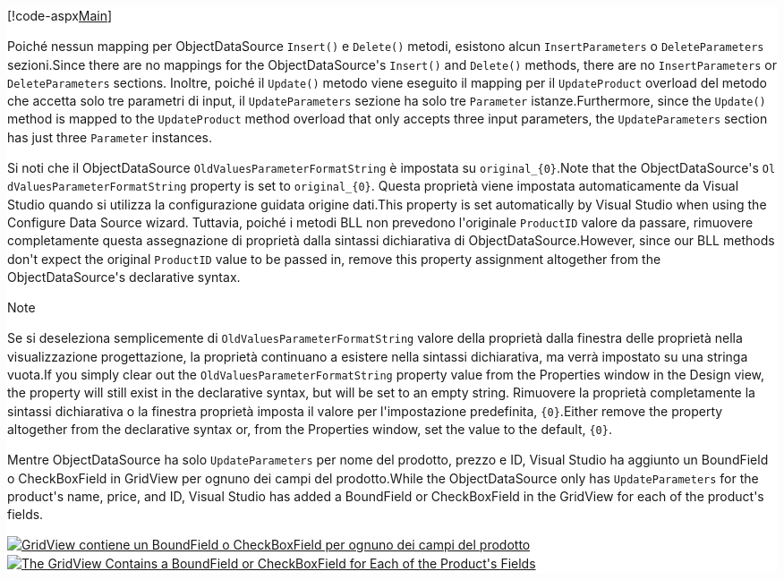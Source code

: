 
[!code-aspx[Main](examining-the-events-associated-with-inserting-updating-and-deleting-cs/samples/sample2.aspx)]

<span data-ttu-id="6aae3-158">Poiché nessun mapping per ObjectDataSource `Insert()` e `Delete()` metodi, esistono alcun `InsertParameters` o `DeleteParameters` sezioni.</span><span class="sxs-lookup"><span data-stu-id="6aae3-158">Since there are no mappings for the ObjectDataSource's `Insert()` and `Delete()` methods, there are no `InsertParameters` or `DeleteParameters` sections.</span></span> <span data-ttu-id="6aae3-159">Inoltre, poiché il `Update()` metodo viene eseguito il mapping per il `UpdateProduct` overload del metodo che accetta solo tre parametri di input, il `UpdateParameters` sezione ha solo tre `Parameter` istanze.</span><span class="sxs-lookup"><span data-stu-id="6aae3-159">Furthermore, since the `Update()` method is mapped to the `UpdateProduct` method overload that only accepts three input parameters, the `UpdateParameters` section has just three `Parameter` instances.</span></span>

<span data-ttu-id="6aae3-160">Si noti che il ObjectDataSource `OldValuesParameterFormatString` è impostata su `original_{0}`.</span><span class="sxs-lookup"><span data-stu-id="6aae3-160">Note that the ObjectDataSource's `OldValuesParameterFormatString` property is set to `original_{0}`.</span></span> <span data-ttu-id="6aae3-161">Questa proprietà viene impostata automaticamente da Visual Studio quando si utilizza la configurazione guidata origine dati.</span><span class="sxs-lookup"><span data-stu-id="6aae3-161">This property is set automatically by Visual Studio when using the Configure Data Source wizard.</span></span> <span data-ttu-id="6aae3-162">Tuttavia, poiché i metodi BLL non prevedono l'originale `ProductID` valore da passare, rimuovere completamente questa assegnazione di proprietà dalla sintassi dichiarativa di ObjectDataSource.</span><span class="sxs-lookup"><span data-stu-id="6aae3-162">However, since our BLL methods don't expect the original `ProductID` value to be passed in, remove this property assignment altogether from the ObjectDataSource's declarative syntax.</span></span>

> [!NOTE]
> <span data-ttu-id="6aae3-163">Se si deseleziona semplicemente di `OldValuesParameterFormatString` valore della proprietà dalla finestra delle proprietà nella visualizzazione progettazione, la proprietà continuano a esistere nella sintassi dichiarativa, ma verrà impostato su una stringa vuota.</span><span class="sxs-lookup"><span data-stu-id="6aae3-163">If you simply clear out the `OldValuesParameterFormatString` property value from the Properties window in the Design view, the property will still exist in the declarative syntax, but will be set to an empty string.</span></span> <span data-ttu-id="6aae3-164">Rimuovere la proprietà completamente la sintassi dichiarativa o la finestra proprietà imposta il valore per l'impostazione predefinita, `{0}`.</span><span class="sxs-lookup"><span data-stu-id="6aae3-164">Either remove the property altogether from the declarative syntax or, from the Properties window, set the value to the default, `{0}`.</span></span>


<span data-ttu-id="6aae3-165">Mentre ObjectDataSource ha solo `UpdateParameters` per nome del prodotto, prezzo e ID, Visual Studio ha aggiunto un BoundField o CheckBoxField in GridView per ognuno dei campi del prodotto.</span><span class="sxs-lookup"><span data-stu-id="6aae3-165">While the ObjectDataSource only has `UpdateParameters` for the product's name, price, and ID, Visual Studio has added a BoundField or CheckBoxField in the GridView for each of the product's fields.</span></span>


<span data-ttu-id="6aae3-166">[![GridView contiene un BoundField o CheckBoxField per ognuno dei campi del prodotto](examining-the-events-associated-with-inserting-updating-and-deleting-cs/_static/image11.png)](examining-the-events-associated-with-inserting-updating-and-deleting-cs/_static/image10.png)</span><span class="sxs-lookup"><span data-stu-id="6aae3-166">[![The GridView Contains a BoundField or CheckBoxField for Each of the Product's Fields](examining-the-events-associated-with-inserting-updating-and-deleting-cs/_static/image11.png)](examining-the-events-associated-with-inserting-updating-and-deleting-cs/_static/image10.png)</span></span>
